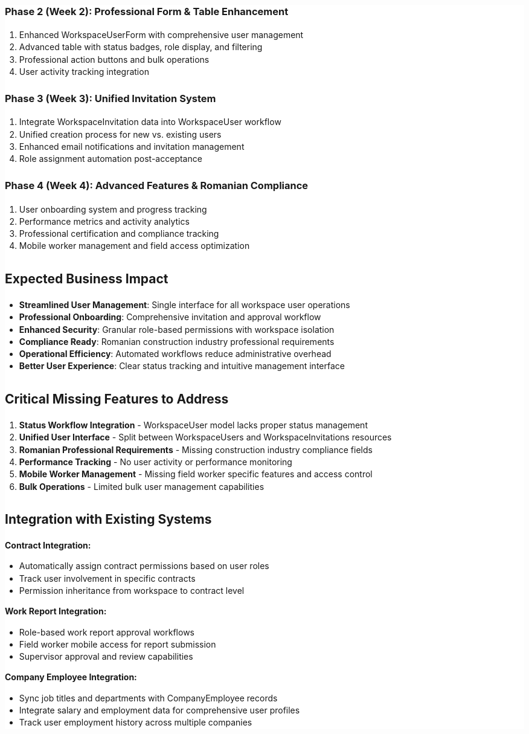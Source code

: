 ### **Phase 2 (Week 2): Professional Form & Table Enhancement**
1. Enhanced WorkspaceUserForm with comprehensive user management
2. Advanced table with status badges, role display, and filtering
3. Professional action buttons and bulk operations
4. User activity tracking integration

### **Phase 3 (Week 3): Unified Invitation System**
1. Integrate WorkspaceInvitation data into WorkspaceUser workflow
2. Unified creation process for new vs. existing users
3. Enhanced email notifications and invitation management
4. Role assignment automation post-acceptance

### **Phase 4 (Week 4): Advanced Features & Romanian Compliance**
1. User onboarding system and progress tracking
2. Performance metrics and activity analytics
3. Professional certification and compliance tracking
4. Mobile worker management and field access optimization

## **Expected Business Impact**

- **Streamlined User Management**: Single interface for all workspace user operations
- **Professional Onboarding**: Comprehensive invitation and approval workflow
- **Enhanced Security**: Granular role-based permissions with workspace isolation
- **Compliance Ready**: Romanian construction industry professional requirements
- **Operational Efficiency**: Automated workflows reduce administrative overhead
- **Better User Experience**: Clear status tracking and intuitive management interface

## **Critical Missing Features to Address**

1. **Status Workflow Integration** - WorkspaceUser model lacks proper status management
2. **Unified User Interface** - Split between WorkspaceUsers and WorkspaceInvitations resources
3. **Romanian Professional Requirements** - Missing construction industry compliance fields
4. **Performance Tracking** - No user activity or performance monitoring
5. **Mobile Worker Management** - Missing field worker specific features and access control
6. **Bulk Operations** - Limited bulk user management capabilities

## **Integration with Existing Systems**

**Contract Integration:**
- Automatically assign contract permissions based on user roles
- Track user involvement in specific contracts
- Permission inheritance from workspace to contract level

**Work Report Integration:**
- Role-based work report approval workflows
- Field worker mobile access for report submission
- Supervisor approval and review capabilities

**Company Employee Integration:**
- Sync job titles and departments with CompanyEmployee records
- Integrate salary and employment data for comprehensive user profiles
- Track user employment history across multiple companies